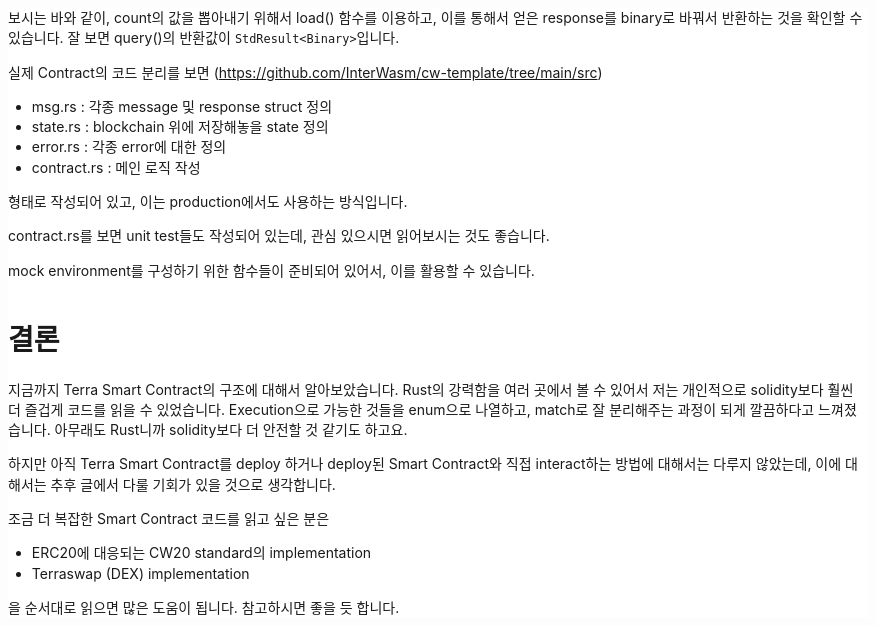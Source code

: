 보시는 바와 같이, count의 값을 뽑아내기 위해서 load() 함수를 이용하고, 이를 통해서 얻은 response를 binary로 바꿔서 반환하는 것을 확인할 수 있습니다. 잘 보면 query()의 반환값이 ```StdResult<Binary>```입니다.

실제 Contract의 코드 분리를 보면 (https://github.com/InterWasm/cw-template/tree/main/src)
- msg.rs : 각종 message 및 response struct 정의
- state.rs : blockchain 위에 저장해놓을 state 정의
- error.rs : 각종 error에 대한 정의 
- contract.rs : 메인 로직 작성 

형태로 작성되어 있고, 이는 production에서도 사용하는 방식입니다. 

contract.rs를 보면 unit test들도 작성되어 있는데, 관심 있으시면 읽어보시는 것도 좋습니다. 

mock environment를 구성하기 위한 함수들이 준비되어 있어서, 이를 활용할 수 있습니다.

# 결론 

지금까지 Terra Smart Contract의 구조에 대해서 알아보았습니다. Rust의 강력함을 여러 곳에서 볼 수 있어서 저는 개인적으로 solidity보다 훨씬 더 즐겁게 코드를 읽을 수 있었습니다. Execution으로 가능한 것들을 enum으로 나열하고, match로 잘 분리해주는 과정이 되게 깔끔하다고 느껴졌습니다. 아무래도 Rust니까 solidity보다 더 안전할 것 같기도 하고요. 

하지만 아직 Terra Smart Contract를 deploy 하거나 deploy된 Smart Contract와 직접 interact하는 방법에 대해서는 다루지 않았는데, 이에 대해서는 추후 글에서 다룰 기회가 있을 것으로 생각합니다. 

조금 더 복잡한 Smart Contract 코드를 읽고 싶은 분은
- ERC20에 대응되는 CW20 standard의 implementation 
- Terraswap (DEX) implementation

을 순서대로 읽으면 많은 도움이 됩니다. 참고하시면 좋을 듯 합니다.